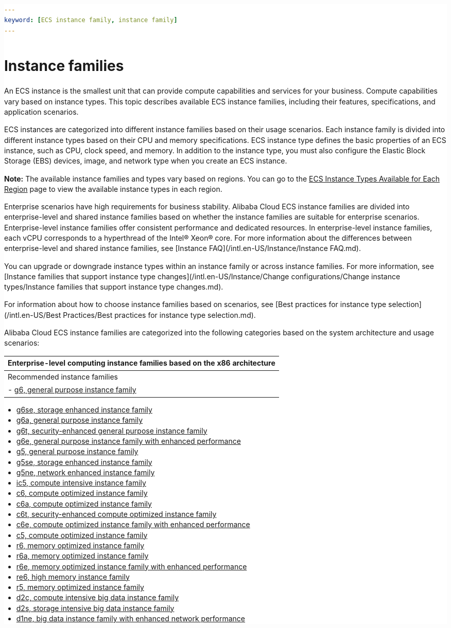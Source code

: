 ```yaml
---
keyword: [ECS instance family, instance family]
---
```


# Instance families

An ECS instance is the smallest unit that can provide compute capabilities and services for your business. Compute capabilities vary based on instance types. This topic describes available ECS instance families, including their features, specifications, and application scenarios.

ECS instances are categorized into different instance families based on their usage scenarios. Each instance family is divided into different instance types based on their CPU and memory specifications. ECS instance type defines the basic properties of an ECS instance, such as CPU, clock speed, and memory. In addition to the instance type, you must also configure the Elastic Block Storage \(EBS\) devices, image, and network type when you create an ECS instance.

**Note:** The available instance families and types vary based on regions. You can go to the [ECS Instance Types Available for Each Region](https://ecs-buy.aliyun.com/instanceTypes/#/instanceTypeByRegion) page to view the available instance types in each region.

Enterprise scenarios have high requirements for business stability. Alibaba Cloud ECS instance families are divided into enterprise-level and shared instance families based on whether the instance families are suitable for enterprise scenarios. Enterprise-level instance families offer consistent performance and dedicated resources. In enterprise-level instance families, each vCPU corresponds to a hyperthread of the Intel® Xeon® core. For more information about the differences between enterprise-level and shared instance families, see [Instance FAQ](/intl.en-US/Instance/Instance FAQ.md).

You can upgrade or downgrade instance types within an instance family or across instance families. For more information, see [Instance families that support instance type changes](/intl.en-US/Instance/Change configurations/Change instance types/Instance families that support instance type changes.md).

For information about how to choose instance families based on scenarios, see [Best practices for instance type selection](/intl.en-US/Best Practices/Best practices for instance type selection.md).

Alibaba Cloud ECS instance families are categorized into the following categories based on the system architecture and usage scenarios:

|Enterprise-level computing instance families based on the x86 architecture|
|--------------------------------------------------------------------------|
|Recommended instance families|Other available instance families|
|-   [g6, general purpose instance family](#g6)
-   [g6se, storage enhanced instance family](#g6se)
-   [g6a, general purpose instance family](#g6a)
-   [g6t, security-enhanced general purpose instance family](#g6t)
-   [g6e, general purpose instance family with enhanced performance](#g6e)
-   [g5, general purpose instance family](#g5)
-   [g5se, storage enhanced instance family](#g5se)
-   [g5ne, network enhanced instance family](#g5ne)
-   [ic5, compute intensive instance family](#ic5)
-   [c6, compute optimized instance family](#c6)
-   [c6a, compute optimized instance family](#c6a)
-   [c6t, security-enhanced compute optimized instance family](#c6t)
-   [c6e, compute optimized instance family with enhanced performance](#c6e)
-   [c5, compute optimized instance family](#c5)
-   [r6, memory optimized instance family](#r6)
-   [r6a, memory optimized instance family](#r6a)
-   [r6e, memory optimized instance family with enhanced performance](#r6e)
-   [re6, high memory instance family](#re6)
-   [r5, memory optimized instance family](#r5)
-   [d2c, compute intensive big data instance family](#d2c)
-   [d2s, storage intensive big data instance family](#d2s)
-   [d1ne, big data instance family with enhanced network performance](#d1ne)
